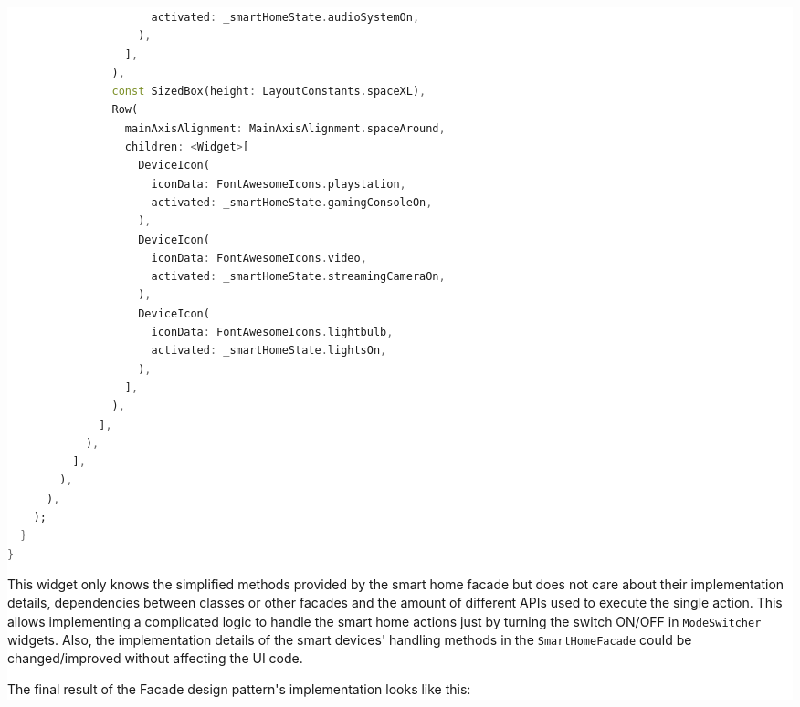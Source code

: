 ```dart title="facade_example.dart"
                      activated: _smartHomeState.audioSystemOn,
                    ),
                  ],
                ),
                const SizedBox(height: LayoutConstants.spaceXL),
                Row(
                  mainAxisAlignment: MainAxisAlignment.spaceAround,
                  children: <Widget>[
                    DeviceIcon(
                      iconData: FontAwesomeIcons.playstation,
                      activated: _smartHomeState.gamingConsoleOn,
                    ),
                    DeviceIcon(
                      iconData: FontAwesomeIcons.video,
                      activated: _smartHomeState.streamingCameraOn,
                    ),
                    DeviceIcon(
                      iconData: FontAwesomeIcons.lightbulb,
                      activated: _smartHomeState.lightsOn,
                    ),
                  ],
                ),
              ],
            ),
          ],
        ),
      ),
    );
  }
}
```

This widget only knows the simplified methods provided by the smart home facade but does not care about their implementation details, dependencies between classes or other facades and the amount of different APIs used to execute the single action. This allows implementing a complicated logic to handle the smart home actions just by turning the switch ON/OFF in `ModeSwitcher` widgets. Also, the implementation details of the smart devices' handling methods in the `SmartHomeFacade` could be changed/improved without affecting the UI code.

The final result of the Facade design pattern's implementation looks like this:
